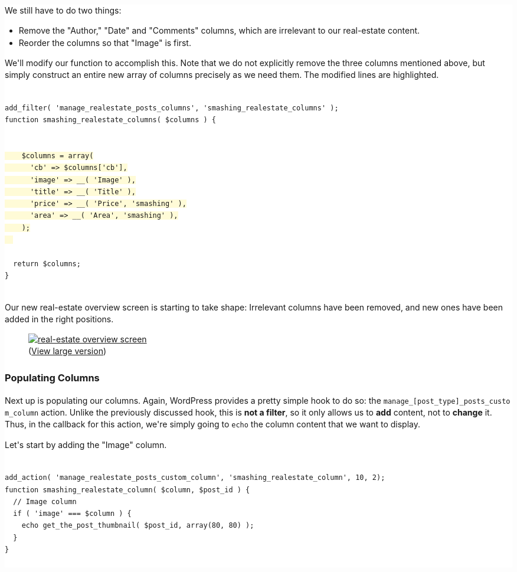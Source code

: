 </figcaption></figure>

We still have to do two things:</p>

<ul>

<li>Remove the "Author," "Date" and "Comments" columns, which are irrelevant to our real-estate content.</li>

<li>Reorder the columns so that "Image" is first.</li>

</ul>

<p>We'll modify our function to accomplish this. Note that we do not explicitly remove the three columns mentioned above, but simply construct an entire new array of columns precisely as we need them. The modified lines are highlighted.</p>

<div class="break-out">

<pre>
  <code class="language-php">
add_filter( 'manage_realestate_posts_columns', 'smashing_realestate_columns' );
function smashing_realestate_columns( $columns ) {
  </code>
  <code class="language-php" style="background-color: #fffbd7">
    $columns = array(
      'cb' =&gt; $columns['cb'],
      'image' =&gt; __( 'Image' ),
      'title' =&gt; __( 'Title' ),
      'price' =&gt; __( 'Price', 'smashing' ),
      'area' =&gt; __( 'Area', 'smashing' ),
    );
  </code>
  <code class="language-php">
  return $columns;
}
  </code>
</pre></div>

<p>Our new real-estate overview screen is starting to take shape: Irrelevant columns have been removed, and new ones have been added in the right positions.</p>

<figure><a href="https://archive.smashing.media/assets/344dbf88-fdf9-42bb-adb4-46f01eedd629/eedaeae6-62e4-4448-8334-e21870dfcf34/4-step1b-large-opt.png"><img loading="lazy" decoding="async" src="https://archive.smashing.media/assets/344dbf88-fdf9-42bb-adb4-46f01eedd629/6f311ae0-35a6-4738-b61e-51f07b955899/4-step1b-800w-opt.png" width="800" height="339" alt="real-estate overview screen" /></a><figcaption>(<a href="https://archive.smashing.media/assets/344dbf88-fdf9-42bb-adb4-46f01eedd629/eedaeae6-62e4-4448-8334-e21870dfcf34/4-step1b-large-opt.png">View large version</a>)</figcaption></figure>

### Populating Columns

<p>Next up is populating our columns. Again, WordPress provides a pretty simple hook to do so: the <code>manage_[post_type]_posts_custom_column</code> action. Unlike the previously discussed hook, this is <strong>not a filter</strong>, so it only allows us to <strong>add</strong> content, not to <strong>change</strong> it. Thus, in the callback for this action, we're simply going to <code>echo</code> the column content that we want to display.</p>

<p>Let's start by adding the "Image" column.</p>

<div class="break-out">

<pre>
  <code class="language-php">
add_action( 'manage_realestate_posts_custom_column', 'smashing_realestate_column', 10, 2);
function smashing_realestate_column( $column, $post_id ) {
  // Image column
  if ( 'image' === $column ) {
    echo get_the_post_thumbnail( $post_id, array(80, 80) );
  }
}
  </code>
</pre></div>
